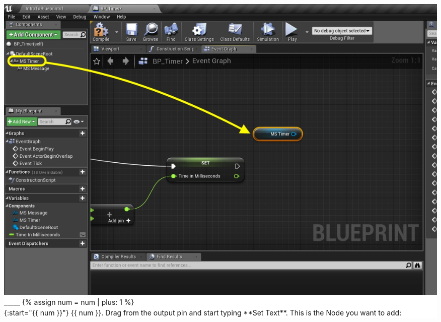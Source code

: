 <img src="images/MSTimerRefRm7.jpg"  class= "img-fluid"  alt="Create new sprite with button">  
</div>
</div>
_____
{% assign num = num | plus: 1 %}
<div class = "row">
<div class="col-12 col-lg-4 col align-self-center">
<div markdown = "1">
{:start="{{ num }}"}
{{ num }}. Drag from the output pin and start typing **Set Text**.  This is the Node you want to add:
</div>
</div>
<div class="col-12 col-lg-8">